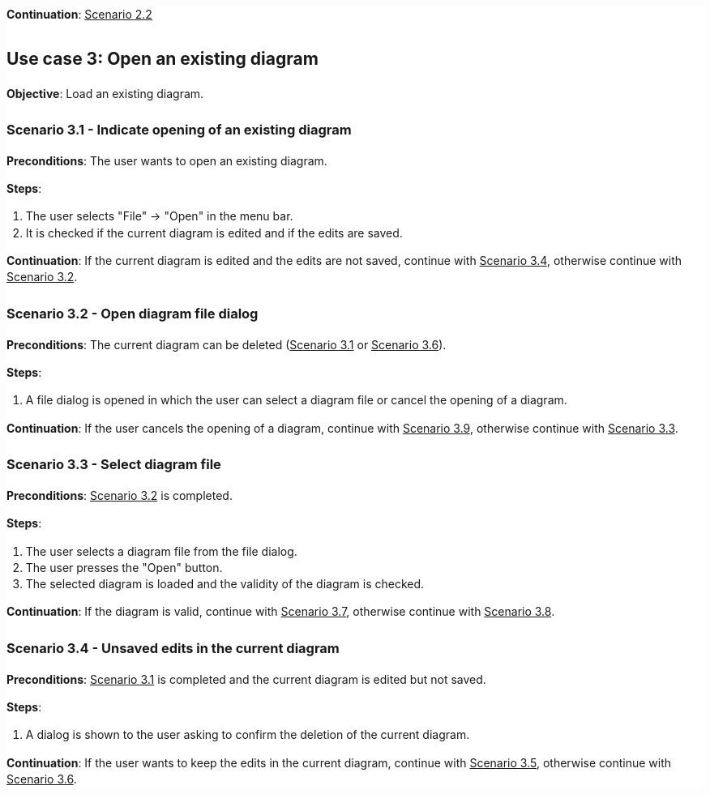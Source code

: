 **Continuation**: [Scenario 2.2](#scenario-22---load-default-state-diagram)

## Use case 3: Open an existing diagram

**Objective**: Load an existing diagram.

### Scenario 3.1 - Indicate opening of an existing diagram

**Preconditions**: The user wants to open an existing diagram.

**Steps**:

1. The user selects "File" -> "Open" in the menu bar.
2. It is checked if the current diagram is edited and if the edits are saved.

**Continuation**: If the current diagram is edited and the edits are not saved, continue with [Scenario 3.4](#scenario-34---unsaved-edits-in-the-current-diagram), otherwise continue with [Scenario 3.2](#scenario-32---select-diagram-file).

### Scenario 3.2 - Open diagram file dialog

**Preconditions**: The current diagram can be deleted ([Scenario 3.1](#scenario-31---indicate-opening-of-an-existing-diagram) or [Scenario 3.6](#scenario-36---deletion-of-the-current-diagram)).

**Steps**:

1. A file dialog is opened in which the user can select a diagram file or cancel the opening of a diagram.

**Continuation**: If the user cancels the opening of a diagram, continue with [Scenario 3.9](#scenario-39---cancel-the-opening-of-a-diagram), otherwise continue with [Scenario 3.3](#scenario-33---select-diagram-file).

### Scenario 3.3 - Select diagram file

**Preconditions**: [Scenario 3.2](#scenario-32---open-diagram-file-dialog) is completed.

**Steps**:

1. The user selects a diagram file from the file dialog.
2. The user presses the "Open" button.
3. The selected diagram is loaded and the validity of the diagram is checked.

**Continuation**: If the diagram is valid, continue with [Scenario 3.7](#scenario-37---opening-a-correct-diagram), otherwise continue with [Scenario 3.8](#scenario-38---opening-a-faulty-diagram).

### Scenario 3.4 - Unsaved edits in the current diagram

**Preconditions**: [Scenario 3.1](#scenario-31---indicate-opening-of-an-existing-diagram) is completed and the current diagram is edited but not saved.

**Steps**:

1. A dialog is shown to the user asking to confirm the deletion of the current diagram.

**Continuation**: If the user wants to keep the edits in the current diagram, continue with [Scenario 3.5](#scenario-35---cancel-the-deletion-of-the-current-diagram), otherwise continue with [Scenario 3.6](#scenario-36---deletion-of-the-current-diagram).
